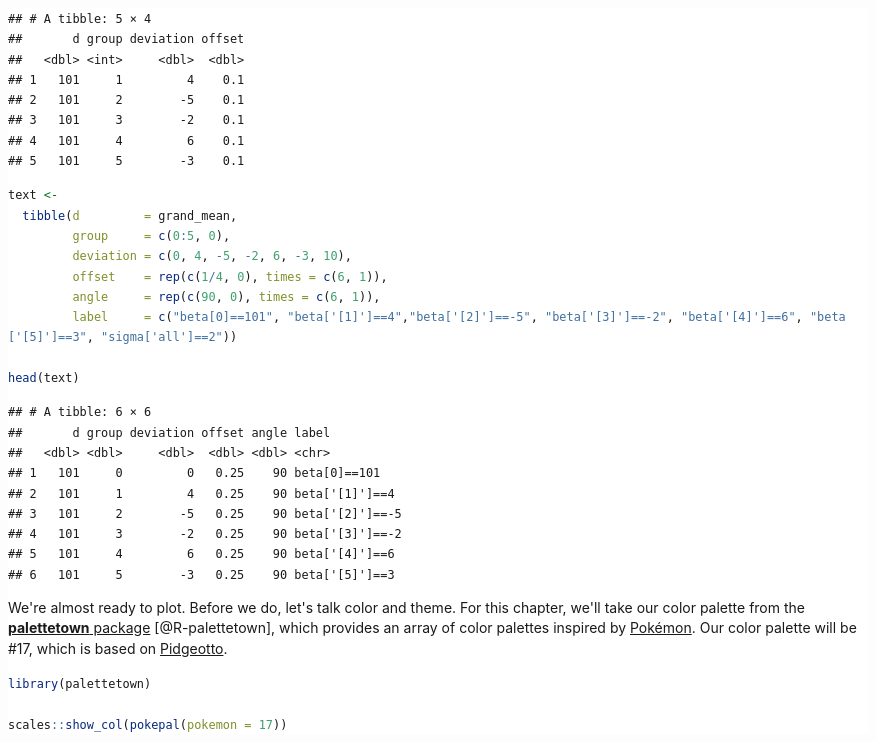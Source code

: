 ```
## # A tibble: 5 × 4
##       d group deviation offset
##   <dbl> <int>     <dbl>  <dbl>
## 1   101     1         4    0.1
## 2   101     2        -5    0.1
## 3   101     3        -2    0.1
## 4   101     4         6    0.1
## 5   101     5        -3    0.1
```

```r
text <-
  tibble(d         = grand_mean,
         group     = c(0:5, 0),
         deviation = c(0, 4, -5, -2, 6, -3, 10),
         offset    = rep(c(1/4, 0), times = c(6, 1)),
         angle     = rep(c(90, 0), times = c(6, 1)),
         label     = c("beta[0]==101", "beta['[1]']==4","beta['[2]']==-5", "beta['[3]']==-2", "beta['[4]']==6", "beta['[5]']==3", "sigma['all']==2"))

head(text)
```

```
## # A tibble: 6 × 6
##       d group deviation offset angle label          
##   <dbl> <dbl>     <dbl>  <dbl> <dbl> <chr>          
## 1   101     0         0   0.25    90 beta[0]==101   
## 2   101     1         4   0.25    90 beta['[1]']==4 
## 3   101     2        -5   0.25    90 beta['[2]']==-5
## 4   101     3        -2   0.25    90 beta['[3]']==-2
## 5   101     4         6   0.25    90 beta['[4]']==6 
## 6   101     5        -3   0.25    90 beta['[5]']==3
```

We're almost ready to plot. Before we do, let's talk color and theme. For this chapter, we'll take our color palette from the [**palettetown** package](https://CRAN.R-project.org/package=palettetown) [@R-palettetown], which provides an array of color palettes inspired by [Pokémon](https://www.pokemon.com/us/). Our color palette will be #17, which is based on [Pidgeotto](https://www.pokemon.com/us/pokedex/pidgeotto).


```r
library(palettetown)

scales::show_col(pokepal(pokemon = 17))
```
